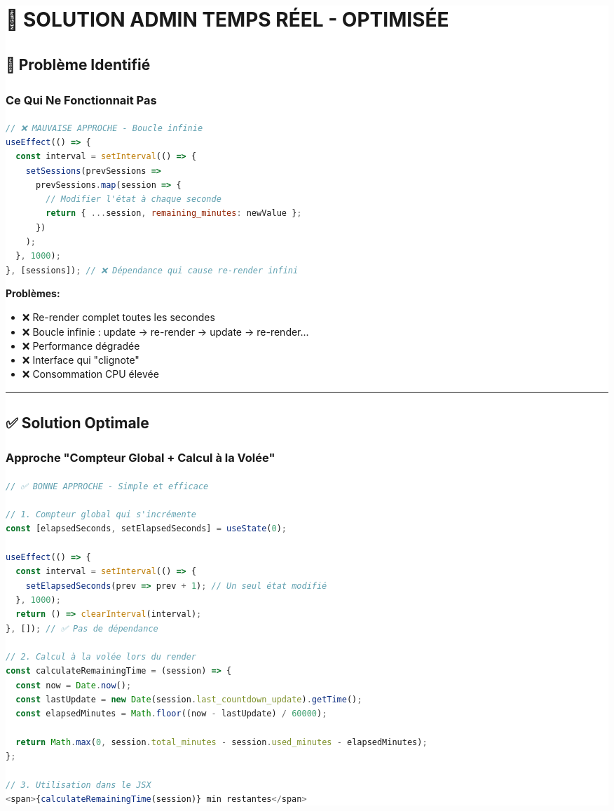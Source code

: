 # 🎯 SOLUTION ADMIN TEMPS RÉEL - OPTIMISÉE

## 🔴 Problème Identifié

### Ce Qui Ne Fonctionnait Pas
```javascript
// ❌ MAUVAISE APPROCHE - Boucle infinie
useEffect(() => {
  const interval = setInterval(() => {
    setSessions(prevSessions => 
      prevSessions.map(session => {
        // Modifier l'état à chaque seconde
        return { ...session, remaining_minutes: newValue };
      })
    );
  }, 1000);
}, [sessions]); // ❌ Dépendance qui cause re-render infini
```

**Problèmes:**
- ❌ Re-render complet toutes les secondes
- ❌ Boucle infinie : update → re-render → update → re-render...
- ❌ Performance dégradée
- ❌ Interface qui "clignote"
- ❌ Consommation CPU élevée

---

## ✅ Solution Optimale

### Approche "Compteur Global + Calcul à la Volée"

```javascript
// ✅ BONNE APPROCHE - Simple et efficace

// 1. Compteur global qui s'incrémente
const [elapsedSeconds, setElapsedSeconds] = useState(0);

useEffect(() => {
  const interval = setInterval(() => {
    setElapsedSeconds(prev => prev + 1); // Un seul état modifié
  }, 1000);
  return () => clearInterval(interval);
}, []); // ✅ Pas de dépendance

// 2. Calcul à la volée lors du render
const calculateRemainingTime = (session) => {
  const now = Date.now();
  const lastUpdate = new Date(session.last_countdown_update).getTime();
  const elapsedMinutes = Math.floor((now - lastUpdate) / 60000);
  
  return Math.max(0, session.total_minutes - session.used_minutes - elapsedMinutes);
};

// 3. Utilisation dans le JSX
<span>{calculateRemainingTime(session)} min restantes</span>
```
